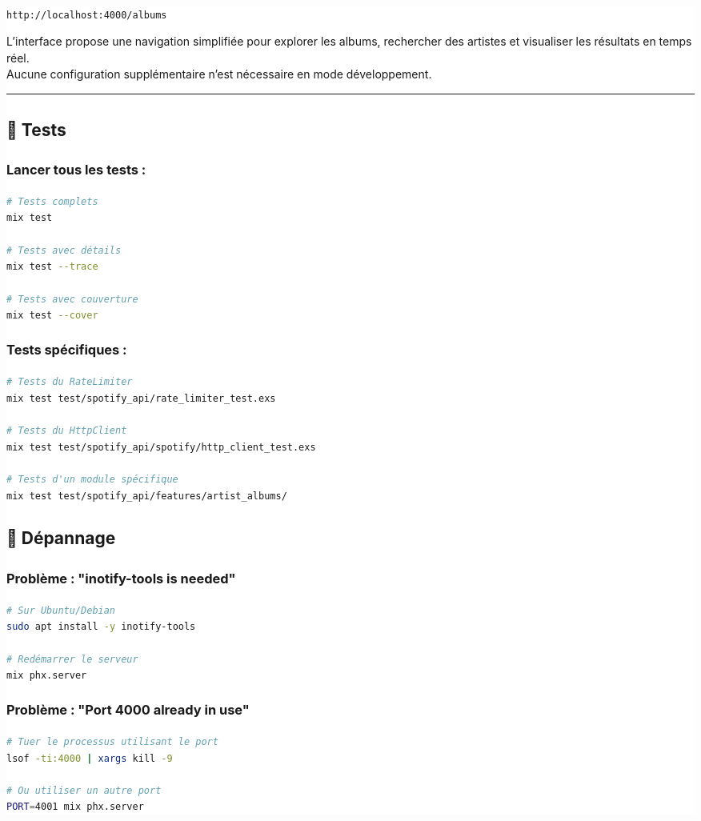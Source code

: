 ```
http://localhost:4000/albums
```

L’interface propose une navigation simplifiée pour explorer les albums, rechercher des artistes et visualiser les résultats en temps réel.  
Aucune configuration supplémentaire n’est nécessaire en mode développement.

---

## 🧪 Tests

### Lancer tous les tests :

```bash
# Tests complets
mix test

# Tests avec détails
mix test --trace

# Tests avec couverture
mix test --cover
```

### Tests spécifiques :

```bash
# Tests du RateLimiter
mix test test/spotify_api/rate_limiter_test.exs

# Tests du HttpClient
mix test test/spotify_api/spotify/http_client_test.exs

# Tests d'un module spécifique
mix test test/spotify_api/features/artist_albums/
```

## 🔧 Dépannage

### Problème : "inotify-tools is needed"

```bash
# Sur Ubuntu/Debian
sudo apt install -y inotify-tools

# Redémarrer le serveur
mix phx.server
```

### Problème : "Port 4000 already in use"

```bash
# Tuer le processus utilisant le port
lsof -ti:4000 | xargs kill -9

# Ou utiliser un autre port
PORT=4001 mix phx.server
```
